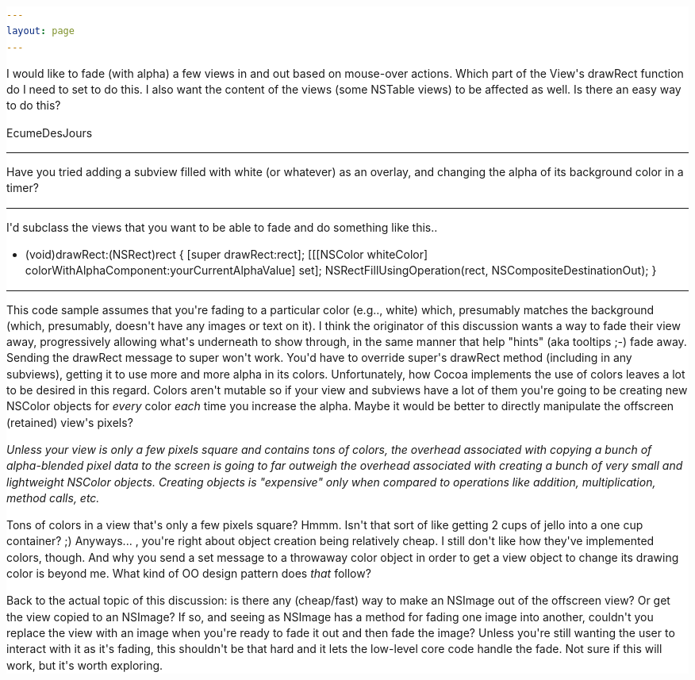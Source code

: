 ```yaml
---
layout: page
---
```


I would like to fade (with alpha) a few views in and out based on mouse-over actions.  Which part of the View's drawRect function do I need to set to do this.
I also want the content of the views (some NSTable views) to be affected as well.  Is there an easy way to do this?

EcumeDesJours

----

Have you tried adding a subview filled with white (or whatever) as an overlay, and changing the alpha of its background color in a timer?

----

I'd subclass the views that you want to be able to fade and do something like this..
    
- (void)drawRect:(NSRect)rect
{
    [super drawRect:rect];
    [[[NSColor whiteColor] colorWithAlphaComponent:yourCurrentAlphaValue] set];
    NSRectFillUsingOperation(rect, NSCompositeDestinationOut);
}


----
This code sample assumes that you're fading to a particular color (e.g.., white) which, presumably matches the background (which, presumably, doesn't have any images or text on it). I think the originator of this discussion wants a way to fade their view away, progressively allowing what's underneath to show through, in the same manner that help "hints" (aka tooltips ;-) fade away. Sending the drawRect message to super won't work. You'd have to override super's drawRect method (including in any subviews), getting it to use more and more alpha in its colors. Unfortunately, how Cocoa implements the use of colors leaves a lot to be desired in this regard. Colors aren't mutable so if your view and subviews have a lot of them you're going to be creating new NSColor objects for *every* color *each* time you increase the alpha. Maybe it would be better to directly manipulate the offscreen (retained) view's pixels?

*Unless your view is only a few pixels square and contains tons of colors, the overhead associated with copying a bunch of alpha-blended pixel data to the screen is going to far outweigh the overhead associated with creating a bunch of very small and lightweight NSColor objects. Creating objects is "expensive" only when compared to operations like addition, multiplication, method calls, etc.*

Tons of colors in a view that's only a few pixels square? Hmmm. Isn't that sort of like getting 2 cups of jello into a one cup container? ;)  Anyways... , you're right about object creation being relatively cheap. I still don't like how they've implemented colors, though. And why you send a set message to a throwaway color object in order to get a view object to change its drawing color is beyond me. What kind of OO design pattern does *that* follow?

Back to the actual topic of this discussion: is there any (cheap/fast) way to make an NSImage out of the offscreen view? Or get the view copied to an NSImage? If so, and seeing as NSImage has a method for fading one image into another, couldn't you replace the view with an image when you're ready to fade it out and then fade the image? Unless you're still wanting the user to interact with it as it's fading, this shouldn't be that hard and it lets the low-level core code handle the fade. Not sure if this will work, but it's worth exploring.
